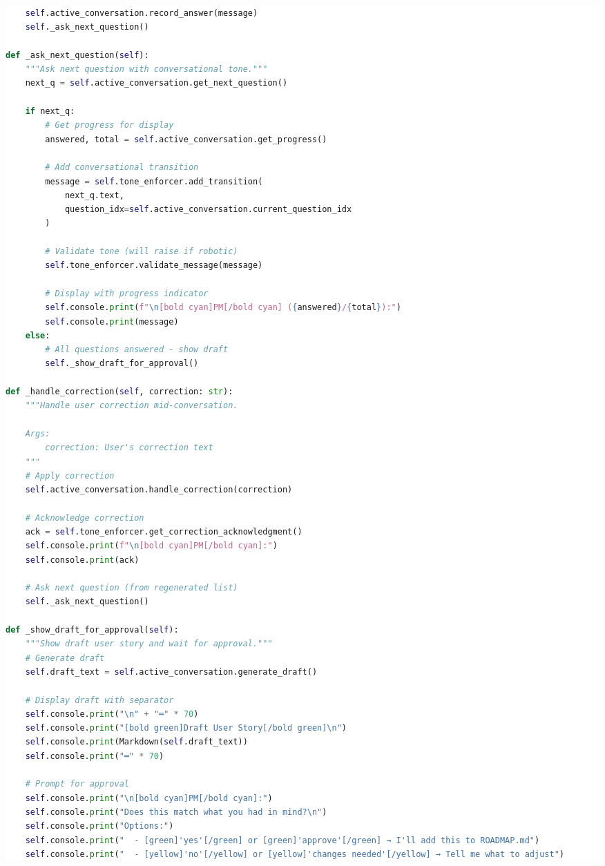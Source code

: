```python
    self.active_conversation.record_answer(message)
    self._ask_next_question()

def _ask_next_question(self):
    """Ask next question with conversational tone."""
    next_q = self.active_conversation.get_next_question()

    if next_q:
        # Get progress for display
        answered, total = self.active_conversation.get_progress()

        # Add conversational transition
        message = self.tone_enforcer.add_transition(
            next_q.text,
            question_idx=self.active_conversation.current_question_idx
        )

        # Validate tone (will raise if robotic)
        self.tone_enforcer.validate_message(message)

        # Display with progress indicator
        self.console.print(f"\n[bold cyan]PM[/bold cyan] ({answered}/{total}):")
        self.console.print(message)
    else:
        # All questions answered - show draft
        self._show_draft_for_approval()

def _handle_correction(self, correction: str):
    """Handle user correction mid-conversation.

    Args:
        correction: User's correction text
    """
    # Apply correction
    self.active_conversation.handle_correction(correction)

    # Acknowledge correction
    ack = self.tone_enforcer.get_correction_acknowledgment()
    self.console.print(f"\n[bold cyan]PM[/bold cyan]:")
    self.console.print(ack)

    # Ask next question (from regenerated list)
    self._ask_next_question()

def _show_draft_for_approval(self):
    """Show draft user story and wait for approval."""
    # Generate draft
    self.draft_text = self.active_conversation.generate_draft()

    # Display draft with separator
    self.console.print("\n" + "═" * 70)
    self.console.print("[bold green]Draft User Story[/bold green]\n")
    self.console.print(Markdown(self.draft_text))
    self.console.print("═" * 70)

    # Prompt for approval
    self.console.print("\n[bold cyan]PM[/bold cyan]:")
    self.console.print("Does this match what you had in mind?\n")
    self.console.print("Options:")
    self.console.print("  - [green]'yes'[/green] or [green]'approve'[/green] → I'll add this to ROADMAP.md")
    self.console.print("  - [yellow]'no'[/yellow] or [yellow]'changes needed'[/yellow] → Tell me what to adjust")
```